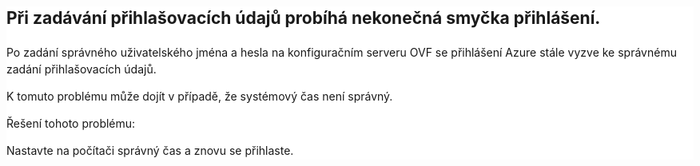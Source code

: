 ## <a name="an-infinite-sign-in-loop-occurs-when-entering-your-credentials"></a>Při zadávání přihlašovacích údajů probíhá nekonečná smyčka přihlášení.

Po zadání správného uživatelského jména a hesla na konfiguračním serveru OVF se přihlášení Azure stále vyzve ke správnému zadání přihlašovacích údajů.

K tomuto problému může dojít v případě, že systémový čas není správný.

Řešení tohoto problému:

Nastavte na počítači správný čas a znovu se přihlaste. 
